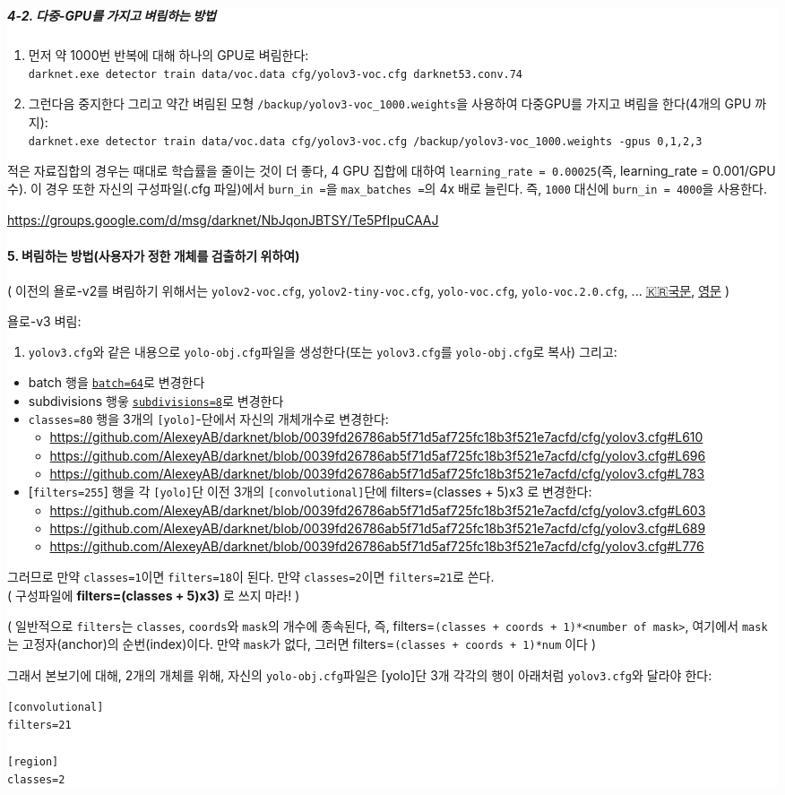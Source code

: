 
##### 4-2. 다중-GPU를 가지고 벼림하는 방법

1. 먼저 약 1000번 반복에 대해 하나의 GPU로 벼림한다:  
  `darknet.exe detector train data/voc.data cfg/yolov3-voc.cfg darknet53.conv.74`

2. 그런다음 중지한다 그리고 약간 벼림된 모형 `/backup/yolov3-voc_1000.weights`을 사용하여 다중GPU를 가지고 벼림을 한다(4개의 GPU 까지):  
  `darknet.exe detector train data/voc.data cfg/yolov3-voc.cfg /backup/yolov3-voc_1000.weights -gpus 0,1,2,3`

적은 자료집합의 경우는 때대로 학습률을 줄이는 것이 더 좋다, 4 GPU 집합에 대하여 `learning_rate = 0.00025`(즉, learning_rate = 0.001/GPU수). 이 경우 또한 자신의 구성파일(.cfg 파일)에서 `burn_in =`을 `max_batches =`의 4x 배로 늘린다. 즉, `1000` 대신에 `burn_in = 4000`을 사용한다.  

https://groups.google.com/d/msg/darknet/NbJqonJBTSY/Te5PfIpuCAAJ

<a name="맞춤-벼림방법"></a>
#### 5. 벼림하는 방법(사용자가 정한 개체를 검출하기 위하여)  

( 이전의 욜로-v2를 벼림하기 위해서는 `yolov2-voc.cfg`, `yolov2-tiny-voc.cfg`, `yolo-voc.cfg`, `yolo-voc.2.0.cfg`, ... [:kr:국문](./SaYongBeob_Yolo-v2.md), [영문](https://github.com/AlexeyAB/darknet/tree/47c7af1cea5bbdedf1184963355e6418cb8b1b4f#how-to-train-pascal-voc-data) )

욜로-v3 벼림:

1. `yolov3.cfg`와 같은 내용으로 `yolo-obj.cfg`파일을 생성한다(또는 `yolov3.cfg`를 `yolo-obj.cfg`로 복사) 그리고:  

  * batch 행을 [`batch=64`](https://github.com/AlexeyAB/darknet/blob/0039fd26786ab5f71d5af725fc18b3f521e7acfd/cfg/yolov3.cfg#L3)로 변경한다
  * subdivisions 행읗 [`subdivisions=8`](https://github.com/AlexeyAB/darknet/blob/0039fd26786ab5f71d5af725fc18b3f521e7acfd/cfg/yolov3.cfg#L4)로 변경한다
  * `classes=80` 행을 3개의 `[yolo]`-단에서 자신의 개체개수로 변경한다:
    - https://github.com/AlexeyAB/darknet/blob/0039fd26786ab5f71d5af725fc18b3f521e7acfd/cfg/yolov3.cfg#L610
    - https://github.com/AlexeyAB/darknet/blob/0039fd26786ab5f71d5af725fc18b3f521e7acfd/cfg/yolov3.cfg#L696
    - https://github.com/AlexeyAB/darknet/blob/0039fd26786ab5f71d5af725fc18b3f521e7acfd/cfg/yolov3.cfg#L783
  * [`filters=255`] 행을 각 `[yolo]`단 이전 3개의 `[convolutional]`단에 filters=(classes + 5)x3 로 변경한다:
    - https://github.com/AlexeyAB/darknet/blob/0039fd26786ab5f71d5af725fc18b3f521e7acfd/cfg/yolov3.cfg#L603
    - https://github.com/AlexeyAB/darknet/blob/0039fd26786ab5f71d5af725fc18b3f521e7acfd/cfg/yolov3.cfg#L689
    - https://github.com/AlexeyAB/darknet/blob/0039fd26786ab5f71d5af725fc18b3f521e7acfd/cfg/yolov3.cfg#L776

  그러므로 만약 `classes=1`이면 `filters=18`이 된다. 만약 `classes=2`이면 `filters=21`로 쓴다.  
  ( 구성파일에 **filters=(classes + 5)x3)** 로 쓰지 마라! )  

  ( 일반적으로 `filters`는 `classes`, `coords`와 `mask`의 개수에 종속된다, 즉, filters=`(classes + coords + 1)*<number of mask>`, 여기에서 `mask`는 고정자(anchor)의 순번(index)이다. 만약 `mask`가 없다, 그러면 filters=`(classes + coords + 1)*num` 이다 )

  그래서 본보기에 대해, 2개의 개체를 위해, 자신의 `yolo-obj.cfg`파일은 [yolo]단 3개 각각의 행이 아래처럼 `yolov3.cfg`와 달라야 한다:  

  ```
  [convolutional]
  filters=21

  [region]
  classes=2
  ```
